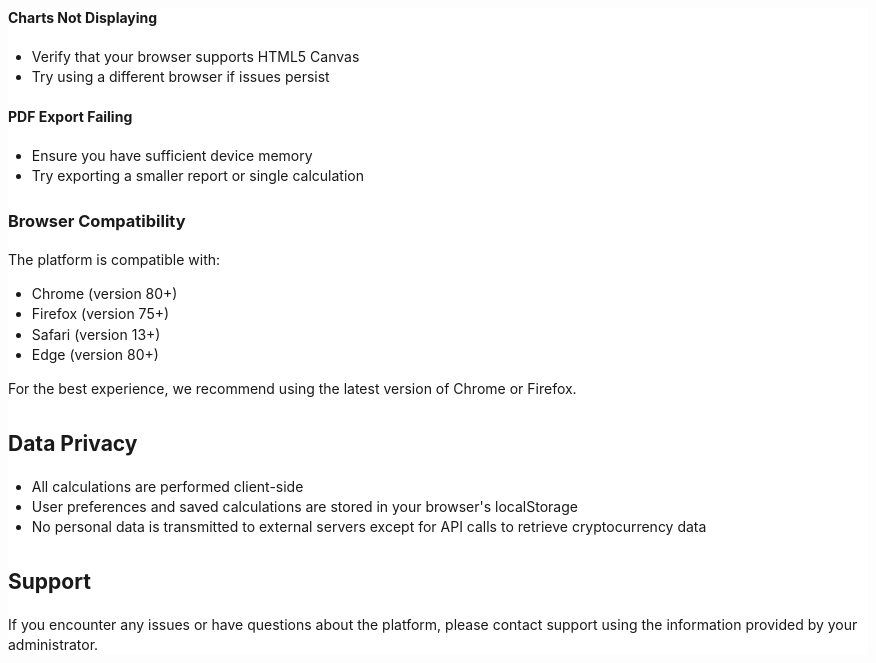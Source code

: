#### Charts Not Displaying
- Verify that your browser supports HTML5 Canvas
- Try using a different browser if issues persist

#### PDF Export Failing
- Ensure you have sufficient device memory
- Try exporting a smaller report or single calculation

### Browser Compatibility
The platform is compatible with:
- Chrome (version 80+)
- Firefox (version 75+)
- Safari (version 13+)
- Edge (version 80+)

For the best experience, we recommend using the latest version of Chrome or Firefox.

## Data Privacy
- All calculations are performed client-side
- User preferences and saved calculations are stored in your browser's localStorage
- No personal data is transmitted to external servers except for API calls to retrieve cryptocurrency data

## Support
If you encounter any issues or have questions about the platform, please contact support using the information provided by your administrator.
